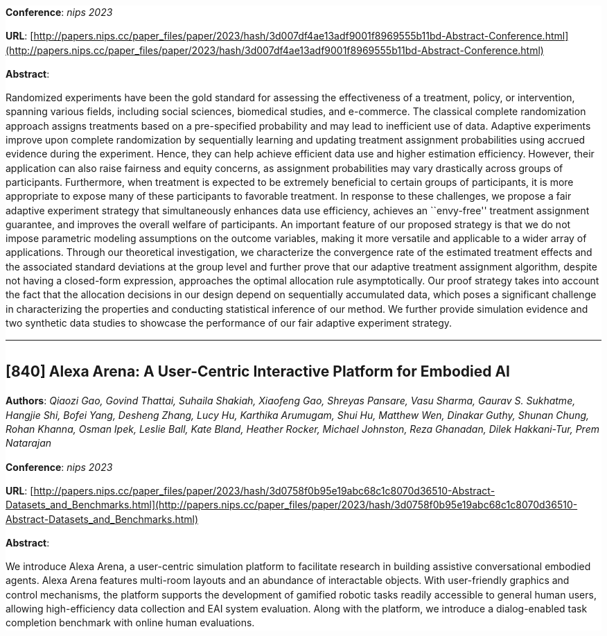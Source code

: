 **Conference**: *nips 2023*

**URL**: [http://papers.nips.cc/paper_files/paper/2023/hash/3d007df4ae13adf9001f8969555b11bd-Abstract-Conference.html](http://papers.nips.cc/paper_files/paper/2023/hash/3d007df4ae13adf9001f8969555b11bd-Abstract-Conference.html)

**Abstract**:

Randomized experiments have been the gold standard for assessing the effectiveness of a treatment, policy, or intervention, spanning various fields, including social sciences, biomedical studies, and e-commerce. The classical complete randomization approach assigns treatments based on a pre-specified probability and may lead to inefficient use of data. Adaptive experiments improve upon complete randomization by sequentially learning and updating treatment assignment probabilities using accrued evidence during the experiment. Hence, they can help achieve efficient data use and higher estimation efficiency. However, their application can also raise fairness and equity concerns, as assignment probabilities may vary drastically across groups of participants. Furthermore, when treatment is expected to be extremely beneficial to certain groups of participants, it is more appropriate to expose many of these participants to favorable treatment. In response to these challenges, we propose a fair adaptive experiment strategy that simultaneously enhances data use efficiency, achieves an ``envy-free'' treatment assignment guarantee, and improves the overall welfare of participants. An important feature of our proposed strategy is that we do not impose parametric modeling assumptions on the outcome variables, making it more versatile and applicable to a wider array of applications. Through our theoretical investigation, we characterize the convergence rate of the estimated treatment effects and the associated standard deviations at the group level and further prove that our adaptive treatment assignment algorithm, despite not having a closed-form expression, approaches the optimal allocation rule asymptotically. Our proof strategy takes into account the fact that the allocation decisions in our design depend on sequentially accumulated data, which poses a significant challenge in characterizing the properties and conducting statistical inference of our method. We further provide simulation evidence and two synthetic data studies to showcase the performance of our fair adaptive experiment strategy.

----

## [840] Alexa Arena: A User-Centric Interactive Platform for Embodied AI

**Authors**: *Qiaozi Gao, Govind Thattai, Suhaila Shakiah, Xiaofeng Gao, Shreyas Pansare, Vasu Sharma, Gaurav S. Sukhatme, Hangjie Shi, Bofei Yang, Desheng Zhang, Lucy Hu, Karthika Arumugam, Shui Hu, Matthew Wen, Dinakar Guthy, Shunan Chung, Rohan Khanna, Osman Ipek, Leslie Ball, Kate Bland, Heather Rocker, Michael Johnston, Reza Ghanadan, Dilek Hakkani-Tur, Prem Natarajan*

**Conference**: *nips 2023*

**URL**: [http://papers.nips.cc/paper_files/paper/2023/hash/3d0758f0b95e19abc68c1c8070d36510-Abstract-Datasets_and_Benchmarks.html](http://papers.nips.cc/paper_files/paper/2023/hash/3d0758f0b95e19abc68c1c8070d36510-Abstract-Datasets_and_Benchmarks.html)

**Abstract**:

We introduce Alexa Arena, a user-centric simulation platform to facilitate research in building assistive conversational embodied agents. Alexa Arena features multi-room layouts and an abundance of interactable objects. With user-friendly graphics and control mechanisms, the platform supports the development of gamified robotic tasks readily accessible to general human users, allowing high-efficiency data collection and EAI system evaluation. Along with the platform, we introduce a dialog-enabled task completion benchmark with online human evaluations.
